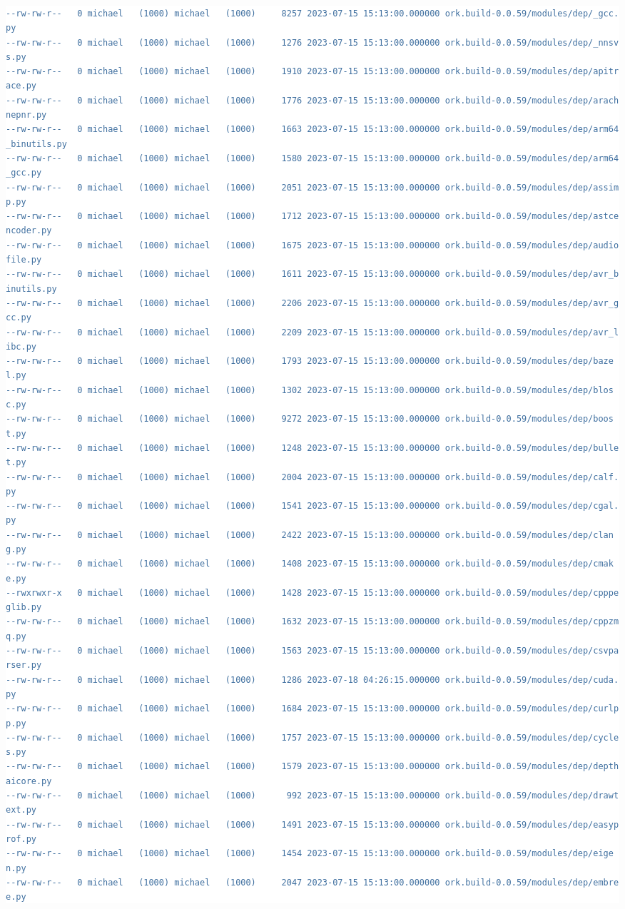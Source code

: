 ```diff
--rw-rw-r--   0 michael   (1000) michael   (1000)     8257 2023-07-15 15:13:00.000000 ork.build-0.0.59/modules/dep/_gcc.py
--rw-rw-r--   0 michael   (1000) michael   (1000)     1276 2023-07-15 15:13:00.000000 ork.build-0.0.59/modules/dep/_nnsvs.py
--rw-rw-r--   0 michael   (1000) michael   (1000)     1910 2023-07-15 15:13:00.000000 ork.build-0.0.59/modules/dep/apitrace.py
--rw-rw-r--   0 michael   (1000) michael   (1000)     1776 2023-07-15 15:13:00.000000 ork.build-0.0.59/modules/dep/arachnepnr.py
--rw-rw-r--   0 michael   (1000) michael   (1000)     1663 2023-07-15 15:13:00.000000 ork.build-0.0.59/modules/dep/arm64_binutils.py
--rw-rw-r--   0 michael   (1000) michael   (1000)     1580 2023-07-15 15:13:00.000000 ork.build-0.0.59/modules/dep/arm64_gcc.py
--rw-rw-r--   0 michael   (1000) michael   (1000)     2051 2023-07-15 15:13:00.000000 ork.build-0.0.59/modules/dep/assimp.py
--rw-rw-r--   0 michael   (1000) michael   (1000)     1712 2023-07-15 15:13:00.000000 ork.build-0.0.59/modules/dep/astcencoder.py
--rw-rw-r--   0 michael   (1000) michael   (1000)     1675 2023-07-15 15:13:00.000000 ork.build-0.0.59/modules/dep/audiofile.py
--rw-rw-r--   0 michael   (1000) michael   (1000)     1611 2023-07-15 15:13:00.000000 ork.build-0.0.59/modules/dep/avr_binutils.py
--rw-rw-r--   0 michael   (1000) michael   (1000)     2206 2023-07-15 15:13:00.000000 ork.build-0.0.59/modules/dep/avr_gcc.py
--rw-rw-r--   0 michael   (1000) michael   (1000)     2209 2023-07-15 15:13:00.000000 ork.build-0.0.59/modules/dep/avr_libc.py
--rw-rw-r--   0 michael   (1000) michael   (1000)     1793 2023-07-15 15:13:00.000000 ork.build-0.0.59/modules/dep/bazel.py
--rw-rw-r--   0 michael   (1000) michael   (1000)     1302 2023-07-15 15:13:00.000000 ork.build-0.0.59/modules/dep/blosc.py
--rw-rw-r--   0 michael   (1000) michael   (1000)     9272 2023-07-15 15:13:00.000000 ork.build-0.0.59/modules/dep/boost.py
--rw-rw-r--   0 michael   (1000) michael   (1000)     1248 2023-07-15 15:13:00.000000 ork.build-0.0.59/modules/dep/bullet.py
--rw-rw-r--   0 michael   (1000) michael   (1000)     2004 2023-07-15 15:13:00.000000 ork.build-0.0.59/modules/dep/calf.py
--rw-rw-r--   0 michael   (1000) michael   (1000)     1541 2023-07-15 15:13:00.000000 ork.build-0.0.59/modules/dep/cgal.py
--rw-rw-r--   0 michael   (1000) michael   (1000)     2422 2023-07-15 15:13:00.000000 ork.build-0.0.59/modules/dep/clang.py
--rw-rw-r--   0 michael   (1000) michael   (1000)     1408 2023-07-15 15:13:00.000000 ork.build-0.0.59/modules/dep/cmake.py
--rwxrwxr-x   0 michael   (1000) michael   (1000)     1428 2023-07-15 15:13:00.000000 ork.build-0.0.59/modules/dep/cpppeglib.py
--rw-rw-r--   0 michael   (1000) michael   (1000)     1632 2023-07-15 15:13:00.000000 ork.build-0.0.59/modules/dep/cppzmq.py
--rw-rw-r--   0 michael   (1000) michael   (1000)     1563 2023-07-15 15:13:00.000000 ork.build-0.0.59/modules/dep/csvparser.py
--rw-rw-r--   0 michael   (1000) michael   (1000)     1286 2023-07-18 04:26:15.000000 ork.build-0.0.59/modules/dep/cuda.py
--rw-rw-r--   0 michael   (1000) michael   (1000)     1684 2023-07-15 15:13:00.000000 ork.build-0.0.59/modules/dep/curlpp.py
--rw-rw-r--   0 michael   (1000) michael   (1000)     1757 2023-07-15 15:13:00.000000 ork.build-0.0.59/modules/dep/cycles.py
--rw-rw-r--   0 michael   (1000) michael   (1000)     1579 2023-07-15 15:13:00.000000 ork.build-0.0.59/modules/dep/depthaicore.py
--rw-rw-r--   0 michael   (1000) michael   (1000)      992 2023-07-15 15:13:00.000000 ork.build-0.0.59/modules/dep/drawtext.py
--rw-rw-r--   0 michael   (1000) michael   (1000)     1491 2023-07-15 15:13:00.000000 ork.build-0.0.59/modules/dep/easyprof.py
--rw-rw-r--   0 michael   (1000) michael   (1000)     1454 2023-07-15 15:13:00.000000 ork.build-0.0.59/modules/dep/eigen.py
--rw-rw-r--   0 michael   (1000) michael   (1000)     2047 2023-07-15 15:13:00.000000 ork.build-0.0.59/modules/dep/embree.py
```